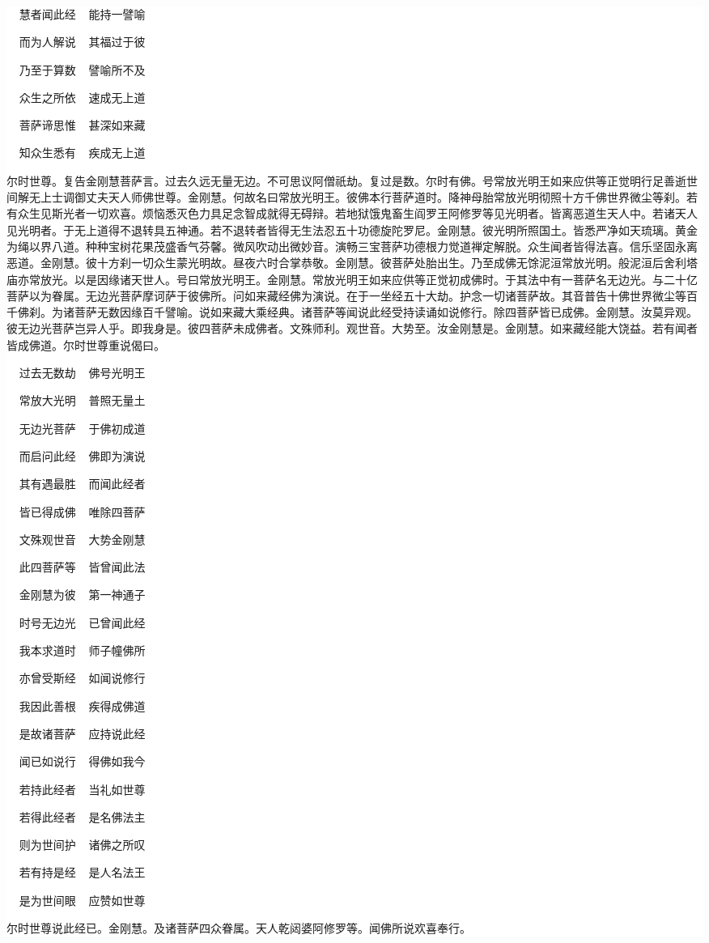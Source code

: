 &nbsp;&nbsp;&nbsp;&nbsp;慧者闻此经&nbsp;&nbsp;&nbsp;&nbsp;能持一譬喻

&nbsp;&nbsp;&nbsp;&nbsp;而为人解说&nbsp;&nbsp;&nbsp;&nbsp;其福过于彼

&nbsp;&nbsp;&nbsp;&nbsp;乃至于算数&nbsp;&nbsp;&nbsp;&nbsp;譬喻所不及

&nbsp;&nbsp;&nbsp;&nbsp;众生之所依&nbsp;&nbsp;&nbsp;&nbsp;速成无上道

&nbsp;&nbsp;&nbsp;&nbsp;菩萨谛思惟&nbsp;&nbsp;&nbsp;&nbsp;甚深如来藏

&nbsp;&nbsp;&nbsp;&nbsp;知众生悉有&nbsp;&nbsp;&nbsp;&nbsp;疾成无上道

尔时世尊。复告金刚慧菩萨言。过去久远无量无边。不可思议阿僧祇劫。复过是数。尔时有佛。号常放光明王如来应供等正觉明行足善逝世间解无上士调御丈夫天人师佛世尊。金刚慧。何故名曰常放光明王。彼佛本行菩萨道时。降神母胎常放光明彻照十方千佛世界微尘等刹。若有众生见斯光者一切欢喜。烦恼悉灭色力具足念智成就得无碍辩。若地狱饿鬼畜生阎罗王阿修罗等见光明者。皆离恶道生天人中。若诸天人见光明者。于无上道得不退转具五神通。若不退转者皆得无生法忍五十功德旋陀罗尼。金刚慧。彼光明所照国土。皆悉严净如天琉璃。黄金为绳以界八道。种种宝树花果茂盛香气芬馨。微风吹动出微妙音。演畅三宝菩萨功德根力觉道禅定解脱。众生闻者皆得法喜。信乐坚固永离恶道。金刚慧。彼十方刹一切众生蒙光明故。昼夜六时合掌恭敬。金刚慧。彼菩萨处胎出生。乃至成佛无馀泥洹常放光明。般泥洹后舍利塔庙亦常放光。以是因缘诸天世人。号曰常放光明王。金刚慧。常放光明王如来应供等正觉初成佛时。于其法中有一菩萨名无边光。与二十亿菩萨以为眷属。无边光菩萨摩诃萨于彼佛所。问如来藏经佛为演说。在于一坐经五十大劫。护念一切诸菩萨故。其音普告十佛世界微尘等百千佛刹。为诸菩萨无数因缘百千譬喻。说如来藏大乘经典。诸菩萨等闻说此经受持读诵如说修行。除四菩萨皆已成佛。金刚慧。汝莫异观。彼无边光菩萨岂异人乎。即我身是。彼四菩萨未成佛者。文殊师利。观世音。大势至。汝金刚慧是。金刚慧。如来藏经能大饶益。若有闻者皆成佛道。尔时世尊重说偈曰。

&nbsp;&nbsp;&nbsp;&nbsp;过去无数劫&nbsp;&nbsp;&nbsp;&nbsp;佛号光明王

&nbsp;&nbsp;&nbsp;&nbsp;常放大光明&nbsp;&nbsp;&nbsp;&nbsp;普照无量土

&nbsp;&nbsp;&nbsp;&nbsp;无边光菩萨&nbsp;&nbsp;&nbsp;&nbsp;于佛初成道

&nbsp;&nbsp;&nbsp;&nbsp;而启问此经&nbsp;&nbsp;&nbsp;&nbsp;佛即为演说

&nbsp;&nbsp;&nbsp;&nbsp;其有遇最胜&nbsp;&nbsp;&nbsp;&nbsp;而闻此经者

&nbsp;&nbsp;&nbsp;&nbsp;皆已得成佛&nbsp;&nbsp;&nbsp;&nbsp;唯除四菩萨

&nbsp;&nbsp;&nbsp;&nbsp;文殊观世音&nbsp;&nbsp;&nbsp;&nbsp;大势金刚慧

&nbsp;&nbsp;&nbsp;&nbsp;此四菩萨等&nbsp;&nbsp;&nbsp;&nbsp;皆曾闻此法

&nbsp;&nbsp;&nbsp;&nbsp;金刚慧为彼&nbsp;&nbsp;&nbsp;&nbsp;第一神通子

&nbsp;&nbsp;&nbsp;&nbsp;时号无边光&nbsp;&nbsp;&nbsp;&nbsp;已曾闻此经

&nbsp;&nbsp;&nbsp;&nbsp;我本求道时&nbsp;&nbsp;&nbsp;&nbsp;师子幢佛所

&nbsp;&nbsp;&nbsp;&nbsp;亦曾受斯经&nbsp;&nbsp;&nbsp;&nbsp;如闻说修行

&nbsp;&nbsp;&nbsp;&nbsp;我因此善根&nbsp;&nbsp;&nbsp;&nbsp;疾得成佛道

&nbsp;&nbsp;&nbsp;&nbsp;是故诸菩萨&nbsp;&nbsp;&nbsp;&nbsp;应持说此经

&nbsp;&nbsp;&nbsp;&nbsp;闻已如说行&nbsp;&nbsp;&nbsp;&nbsp;得佛如我今

&nbsp;&nbsp;&nbsp;&nbsp;若持此经者&nbsp;&nbsp;&nbsp;&nbsp;当礼如世尊

&nbsp;&nbsp;&nbsp;&nbsp;若得此经者&nbsp;&nbsp;&nbsp;&nbsp;是名佛法主

&nbsp;&nbsp;&nbsp;&nbsp;则为世间护&nbsp;&nbsp;&nbsp;&nbsp;诸佛之所叹

&nbsp;&nbsp;&nbsp;&nbsp;若有持是经&nbsp;&nbsp;&nbsp;&nbsp;是人名法王

&nbsp;&nbsp;&nbsp;&nbsp;是为世间眼&nbsp;&nbsp;&nbsp;&nbsp;应赞如世尊

尔时世尊说此经已。金刚慧。及诸菩萨四众眷属。天人乾闼婆阿修罗等。闻佛所说欢喜奉行。
